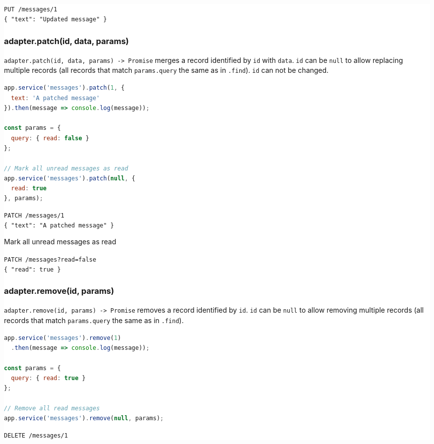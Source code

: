 ```
PUT /messages/1
{ "text": "Updated message" }
```

### adapter.patch(id, data, params)

`adapter.patch(id, data, params) -> Promise` merges a record identified by `id` with `data`. `id` can be `null` to allow replacing multiple records (all records that match `params.query` the same as in `.find`). `id` can not be changed.

```js
app.service('messages').patch(1, {
  text: 'A patched message'
}).then(message => console.log(message));

const params = {
  query: { read: false }
};

// Mark all unread messages as read
app.service('messages').patch(null, {
  read: true
}, params);
```

```
PATCH /messages/1
{ "text": "A patched message" }
```

Mark all unread messages as read

```
PATCH /messages?read=false
{ "read": true }
```

### adapter.remove(id, params)

`adapter.remove(id, params) -> Promise` removes a record identified by `id`. `id` can be `null` to allow removing multiple records (all records that match `params.query` the same as in `.find`).

```js
app.service('messages').remove(1)
  .then(message => console.log(message));

const params = {
  query: { read: true }
};

// Remove all read messages
app.service('messages').remove(null, params);
```

```
DELETE /messages/1
```

